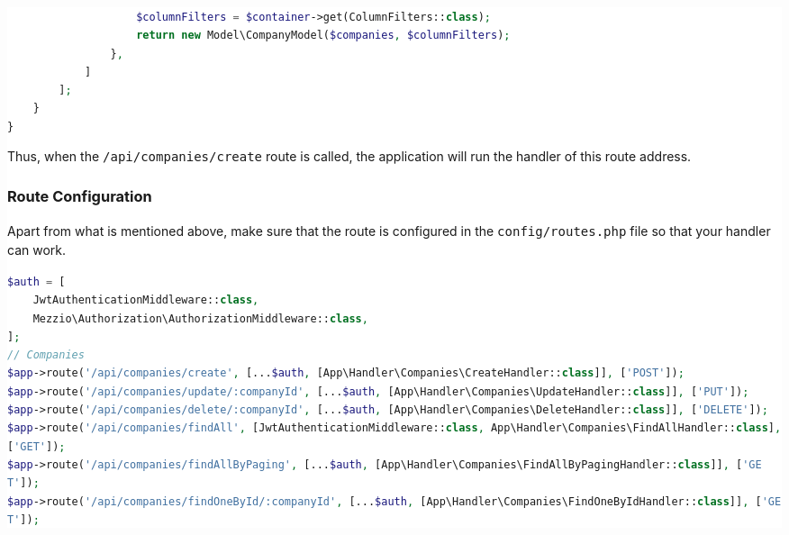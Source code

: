 ```php [line-numbers] data-line="25"
                    $columnFilters = $container->get(ColumnFilters::class);
                    return new Model\CompanyModel($companies, $columnFilters);
                },
            ]
        ];
    }
}
```

Thus, when the <kbd>/api/companies/create</kbd> route is called, the application will run the handler of this route address.

### Route Configuration

Apart from what is mentioned above, make sure that the route is configured in the <kbd>config/routes.php</kbd> file so that your handler can work.

```php
$auth = [
    JwtAuthenticationMiddleware::class,
    Mezzio\Authorization\AuthorizationMiddleware::class,
];
// Companies
$app->route('/api/companies/create', [...$auth, [App\Handler\Companies\CreateHandler::class]], ['POST']);
$app->route('/api/companies/update/:companyId', [...$auth, [App\Handler\Companies\UpdateHandler::class]], ['PUT']);
$app->route('/api/companies/delete/:companyId', [...$auth, [App\Handler\Companies\DeleteHandler::class]], ['DELETE']);
$app->route('/api/companies/findAll', [JwtAuthenticationMiddleware::class, App\Handler\Companies\FindAllHandler::class], ['GET']);
$app->route('/api/companies/findAllByPaging', [...$auth, [App\Handler\Companies\FindAllByPagingHandler::class]], ['GET']);
$app->route('/api/companies/findOneById/:companyId', [...$auth, [App\Handler\Companies\FindOneByIdHandler::class]], ['GET']);
```
